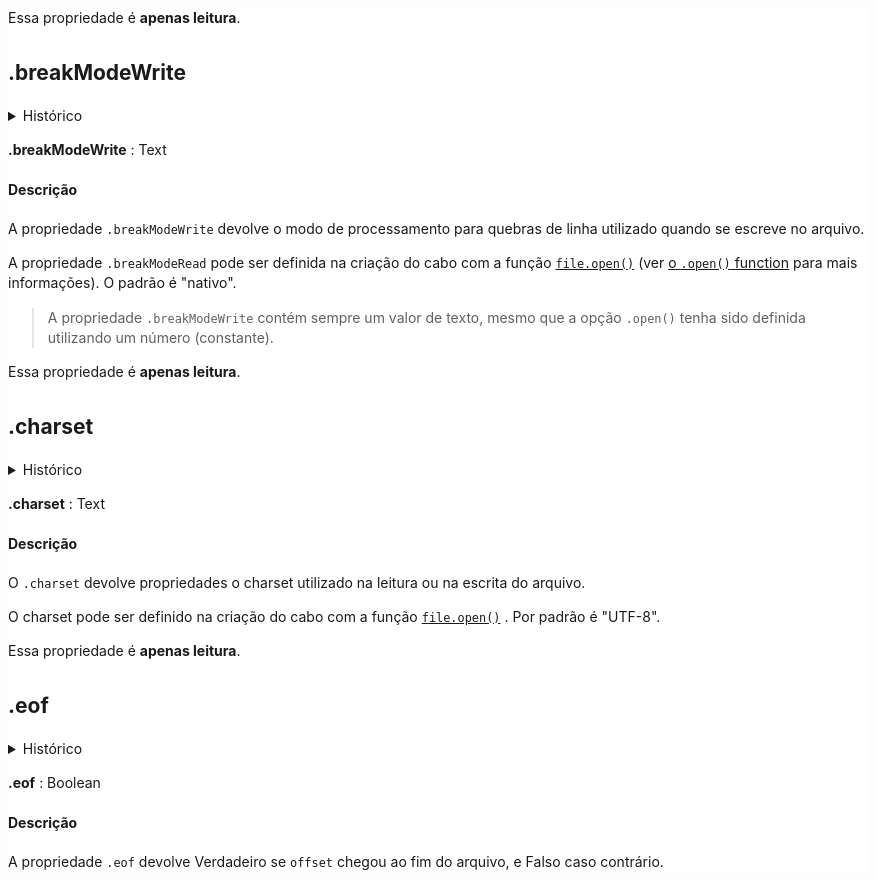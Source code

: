 
Essa propriedade é **apenas leitura**.





## .breakModeWrite

<details><summary>Histórico</summary></details>

**.breakModeWrite** : Text


#### Descrição

A propriedade `.breakModeWrite` devolve o modo de processamento para quebras de linha utilizado quando se escreve no arquivo.

A propriedade `.breakModeRead` pode ser definida na criação do cabo com a função [`file.open()`](FileClass.md#open) (ver [o `.open()` function](FileClass.md#open) para mais informações). O padrão é "nativo".

> A propriedade `.breakModeWrite` contém sempre um valor de texto, mesmo que a opção `.open()` tenha sido definida utilizando um número (constante).


Essa propriedade é **apenas leitura**.






## .charset

<details><summary>Histórico</summary></details>

**.charset** : Text


#### Descrição

O `.charset` devolve propriedades o charset utilizado na leitura ou na escrita do arquivo.

O charset pode ser definido na criação do cabo com a função [`file.open()`](FileClass#open) . Por padrão é "UTF-8".

Essa propriedade é **apenas leitura**.





## .eof

<details><summary>Histórico</summary></details>

**.eof** : Boolean


#### Descrição

A propriedade `.eof` devolve Verdadeiro se `offset` chegou ao fim do arquivo, e Falso caso contrário.
